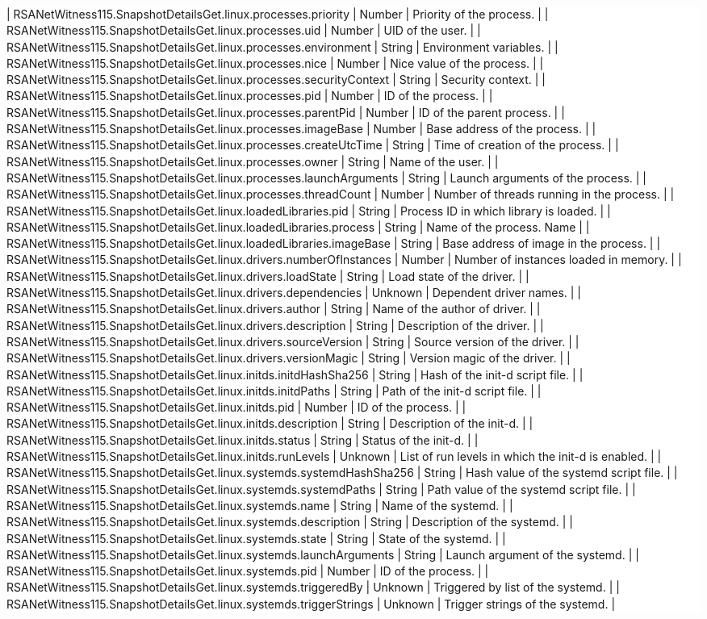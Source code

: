 | RSANetWitness115.SnapshotDetailsGet.linux.processes.priority | Number | Priority of the process. | 
| RSANetWitness115.SnapshotDetailsGet.linux.processes.uid | Number | UID of the user. | 
| RSANetWitness115.SnapshotDetailsGet.linux.processes.environment | String | Environment variables. | 
| RSANetWitness115.SnapshotDetailsGet.linux.processes.nice | Number | Nice value of the process. | 
| RSANetWitness115.SnapshotDetailsGet.linux.processes.securityContext | String | Security context. | 
| RSANetWitness115.SnapshotDetailsGet.linux.processes.pid | Number | ID of the process. | 
| RSANetWitness115.SnapshotDetailsGet.linux.processes.parentPid | Number | ID of the parent process. | 
| RSANetWitness115.SnapshotDetailsGet.linux.processes.imageBase | Number | Base address of the process. | 
| RSANetWitness115.SnapshotDetailsGet.linux.processes.createUtcTime | String | Time of creation of the process. | 
| RSANetWitness115.SnapshotDetailsGet.linux.processes.owner | String | Name of the user. | 
| RSANetWitness115.SnapshotDetailsGet.linux.processes.launchArguments | String | Launch arguments of the process. | 
| RSANetWitness115.SnapshotDetailsGet.linux.processes.threadCount | Number | Number of threads running in the process. | 
| RSANetWitness115.SnapshotDetailsGet.linux.loadedLibraries.pid | String | Process ID in which library is loaded. | 
| RSANetWitness115.SnapshotDetailsGet.linux.loadedLibraries.process | String | Name of the process. Name | 
| RSANetWitness115.SnapshotDetailsGet.linux.loadedLibraries.imageBase | String | Base address of image in the process. | 
| RSANetWitness115.SnapshotDetailsGet.linux.drivers.numberOfInstances | Number | Number of instances loaded in memory. | 
| RSANetWitness115.SnapshotDetailsGet.linux.drivers.loadState | String | Load state of the driver. | 
| RSANetWitness115.SnapshotDetailsGet.linux.drivers.dependencies | Unknown | Dependent driver names. | 
| RSANetWitness115.SnapshotDetailsGet.linux.drivers.author | String | Name of the author of driver. | 
| RSANetWitness115.SnapshotDetailsGet.linux.drivers.description | String | Description of the driver. | 
| RSANetWitness115.SnapshotDetailsGet.linux.drivers.sourceVersion | String | Source version of the driver. | 
| RSANetWitness115.SnapshotDetailsGet.linux.drivers.versionMagic | String | Version magic of the driver. | 
| RSANetWitness115.SnapshotDetailsGet.linux.initds.initdHashSha256 | String | Hash of the init-d script file. | 
| RSANetWitness115.SnapshotDetailsGet.linux.initds.initdPaths | String | Path of the init-d script file. | 
| RSANetWitness115.SnapshotDetailsGet.linux.initds.pid | Number | ID of the process. | 
| RSANetWitness115.SnapshotDetailsGet.linux.initds.description | String | Description of the init-d. | 
| RSANetWitness115.SnapshotDetailsGet.linux.initds.status | String | Status of the init-d. | 
| RSANetWitness115.SnapshotDetailsGet.linux.initds.runLevels | Unknown | List of run levels in which the init-d is enabled. | 
| RSANetWitness115.SnapshotDetailsGet.linux.systemds.systemdHashSha256 | String | Hash value of the systemd script file. | 
| RSANetWitness115.SnapshotDetailsGet.linux.systemds.systemdPaths | String | Path value of the systemd script file. | 
| RSANetWitness115.SnapshotDetailsGet.linux.systemds.name | String | Name of the systemd. | 
| RSANetWitness115.SnapshotDetailsGet.linux.systemds.description | String | Description of the systemd. | 
| RSANetWitness115.SnapshotDetailsGet.linux.systemds.state | String | State of the systemd. | 
| RSANetWitness115.SnapshotDetailsGet.linux.systemds.launchArguments | String | Launch argument of the systemd. | 
| RSANetWitness115.SnapshotDetailsGet.linux.systemds.pid | Number | ID of the process. | 
| RSANetWitness115.SnapshotDetailsGet.linux.systemds.triggeredBy | Unknown | Triggered by list of the systemd. | 
| RSANetWitness115.SnapshotDetailsGet.linux.systemds.triggerStrings | Unknown | Trigger strings of the systemd. | 